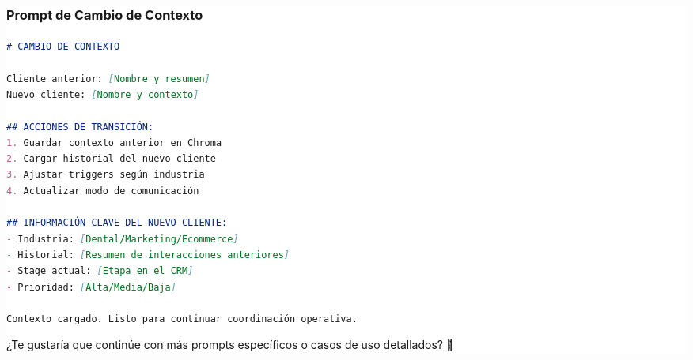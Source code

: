 ### **Prompt de Cambio de Contexto**
```markdown
# CAMBIO DE CONTEXTO

Cliente anterior: [Nombre y resumen]
Nuevo cliente: [Nombre y contexto]

## ACCIONES DE TRANSICIÓN:
1. Guardar contexto anterior en Chroma
2. Cargar historial del nuevo cliente
3. Ajustar triggers según industria
4. Actualizar modo de comunicación

## INFORMACIÓN CLAVE DEL NUEVO CLIENTE:
- Industria: [Dental/Marketing/Ecommerce]
- Historial: [Resumen de interacciones anteriores]
- Stage actual: [Etapa en el CRM]
- Prioridad: [Alta/Media/Baja]

Contexto cargado. Listo para continuar coordinación operativa.
```

¿Te gustaría que continúe con más prompts específicos o casos de uso detallados? 🎯